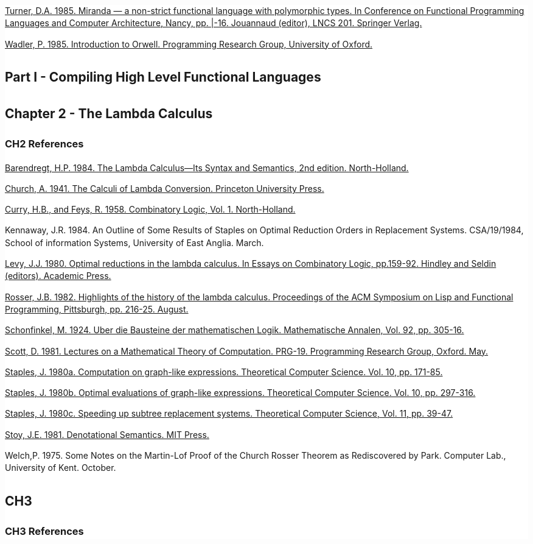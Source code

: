 [Turner, D.A. 1985. Miranda — a non-strict functional language with polymorphic types. In Conference on Functional Programming Languages and Computer Architecture, Nancy, pp. |-16. Jouannaud (editor), LNCS 201. Springer Verlag.](turner85_Miranda.pdf)

[Wadler, P. 1985. Introduction to Orwell. Programming Research Group, University of Oxford.](Wadler85_orwell.pdf)

## Part I - Compiling High Level Functional Languages

## Chapter 2 - The Lambda Calculus

### CH2 References

[Barendregt, H.P. 1984. The Lambda Calculus—Its Syntax and Semantics, 2nd edition. North-Holland.](Barendregt80_LambdaCalculus.pdf)

[Church, A. 1941. The Calculi of Lambda Conversion. Princeton University Press.](Church41_TheCalculiOfLambdaConversion.pdf)

[Curry, H.B., and Feys, R. 1958. Combinatory Logic, Vol. 1. North-Holland.](Curry58_CombinatoryLogic.djvu)

Kennaway, J.R. 1984. An Outline of Some Results of Staples on Optimal Reduction Orders in Replacement Systems. CSA/19/1984, School of information Systems, University of East Anglia. March.

[Levy, J.J. 1980. Optimal reductions in the lambda calculus. In Essays on Combinatory Logic, pp.159-92. Hindley and Seldin (editors). Academic Press.](80curry.pdf)

[Rosser, J.B. 1982. Highlights of the history of the lambda calculus. Proceedings of the ACM Symposium on Lisp and Functional Programming, Pittsburgh, pp. 216-25. August.](rosser82.pdf)

[Schonfinkel, M. 1924. Uber die Bausteine der mathematischen Logik. Mathematische Annalen, Vol. 92, pp. 305-16.](Schonfinkel24-OnTheBuildingBlocksOfMathematicalLogic.pdf)

[Scott, D. 1981. Lectures on a Mathematical Theory of Computation. PRG-19. Programming Research Group, Oxford. May.](DanaScott82_LecturesOnAMathematicalTheoryOfComputation.pdf)

[Staples, J. 1980a. Computation on graph-like expressions. Theoretical Computer Science. Vol. 10, pp. 171-85.](staples1980a_ComputationsOnGraphLikeExpressions.pdf)

[Staples, J. 1980b. Optimal evaluations of graph-like expressions. Theoretical Computer Science. Vol. 10, pp. 297-316.](staples1980b_OptimalEvaluationOnGraphLikeExpressions.pdf)

[Staples, J. 1980c. Speeding up subtree replacement systems. Theoretical Computer Science, Vol. 11, pp. 39-47.](staples1980c_SpeedingUpSubtreeReplacementSystems.pdf)

[Stoy, J.E. 1981. Denotational Semantics. MIT Press.](stoy81_DenotationalSemantics.djvu)

Welch,P. 1975. Some Notes on the Martin-Lof Proof of the Church Rosser Theorem as Rediscovered by Park. Computer Lab., University of Kent. October.

## CH3

### CH3 References
